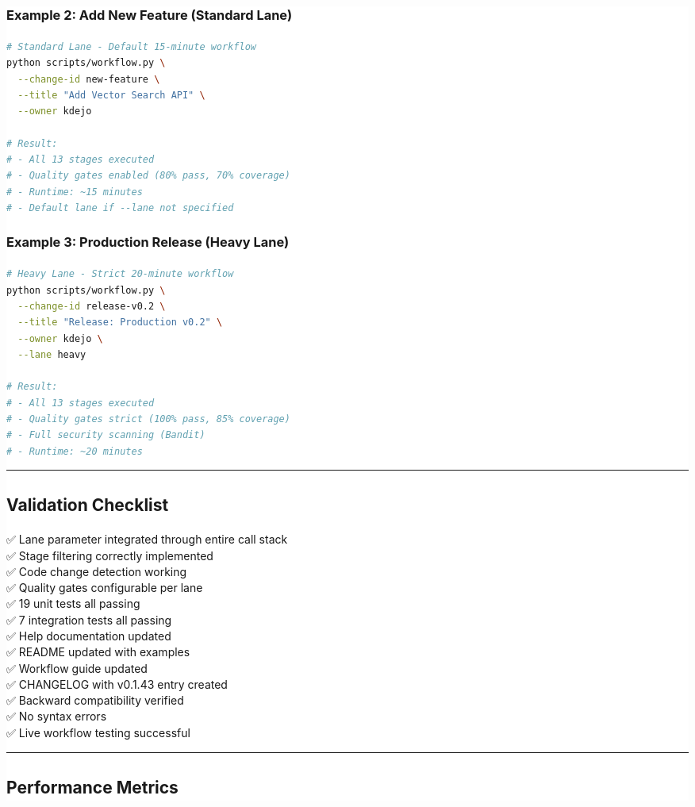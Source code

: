 ### Example 2: Add New Feature (Standard Lane)
```bash
# Standard Lane - Default 15-minute workflow
python scripts/workflow.py \
  --change-id new-feature \
  --title "Add Vector Search API" \
  --owner kdejo

# Result:
# - All 13 stages executed
# - Quality gates enabled (80% pass, 70% coverage)
# - Runtime: ~15 minutes
# - Default lane if --lane not specified
```

### Example 3: Production Release (Heavy Lane)
```bash
# Heavy Lane - Strict 20-minute workflow
python scripts/workflow.py \
  --change-id release-v0.2 \
  --title "Release: Production v0.2" \
  --owner kdejo \
  --lane heavy

# Result:
# - All 13 stages executed
# - Quality gates strict (100% pass, 85% coverage)
# - Full security scanning (Bandit)
# - Runtime: ~20 minutes
```

---

## Validation Checklist

✅ Lane parameter integrated through entire call stack  
✅ Stage filtering correctly implemented  
✅ Code change detection working  
✅ Quality gates configurable per lane  
✅ 19 unit tests all passing  
✅ 7 integration tests all passing  
✅ Help documentation updated  
✅ README updated with examples  
✅ Workflow guide updated  
✅ CHANGELOG with v0.1.43 entry created  
✅ Backward compatibility verified  
✅ No syntax errors  
✅ Live workflow testing successful  

---

## Performance Metrics
